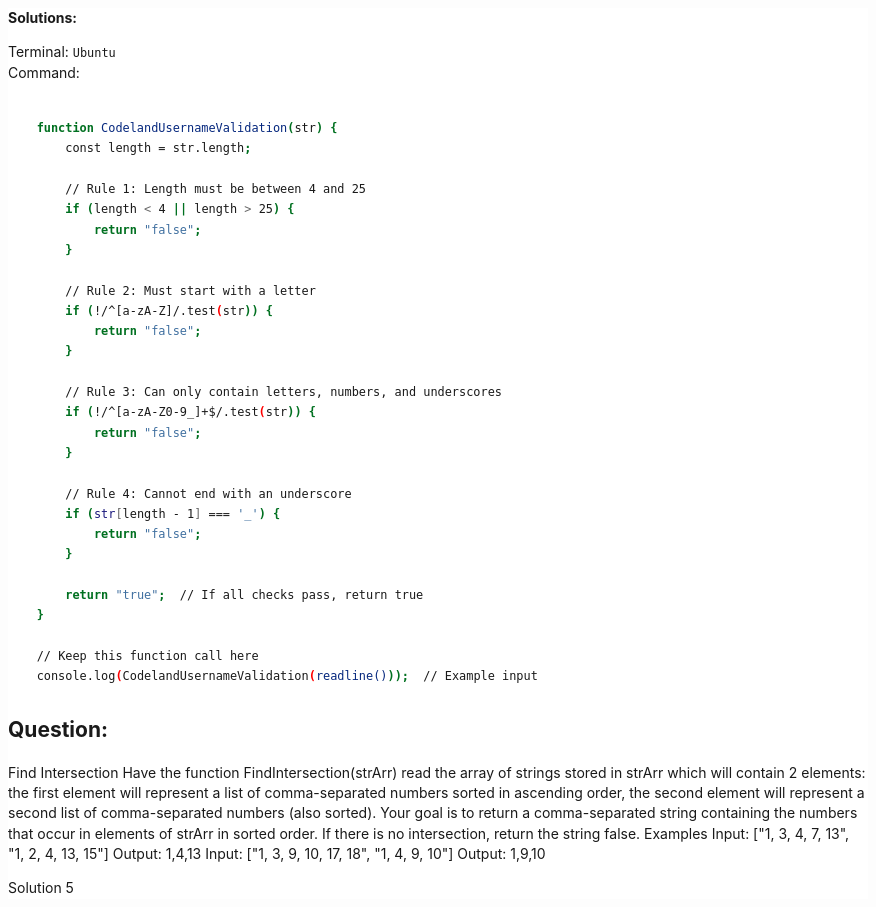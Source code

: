 **Solutions:**

Terminal: `Ubuntu`  
Command:  
```sh

    function CodelandUsernameValidation(str) {
        const length = str.length;

        // Rule 1: Length must be between 4 and 25
        if (length < 4 || length > 25) {
            return "false";
        }

        // Rule 2: Must start with a letter
        if (!/^[a-zA-Z]/.test(str)) {
            return "false";
        }

        // Rule 3: Can only contain letters, numbers, and underscores
        if (!/^[a-zA-Z0-9_]+$/.test(str)) {
            return "false";
        }

        // Rule 4: Cannot end with an underscore
        if (str[length - 1] === '_') {
            return "false";
        }

        return "true";  // If all checks pass, return true
    }

    // Keep this function call here 
    console.log(CodelandUsernameValidation(readline()));  // Example input

```

## Question:

Find Intersection
Have the function FindIntersection(strArr) read the array of strings stored in strArr which will contain 2 elements: the first element will represent a list of comma-separated numbers sorted in ascending order, the second element will represent a second list of comma-separated numbers (also sorted). Your goal is to return a comma-separated string containing the numbers that occur in elements of strArr in sorted order. If there is no intersection, return the string false.
Examples
Input: ["1, 3, 4, 7, 13", "1, 2, 4, 13, 15"]
Output: 1,4,13
Input: ["1, 3, 9, 10, 17, 18", "1, 4, 9, 10"]
Output: 1,9,10

Solution 5
